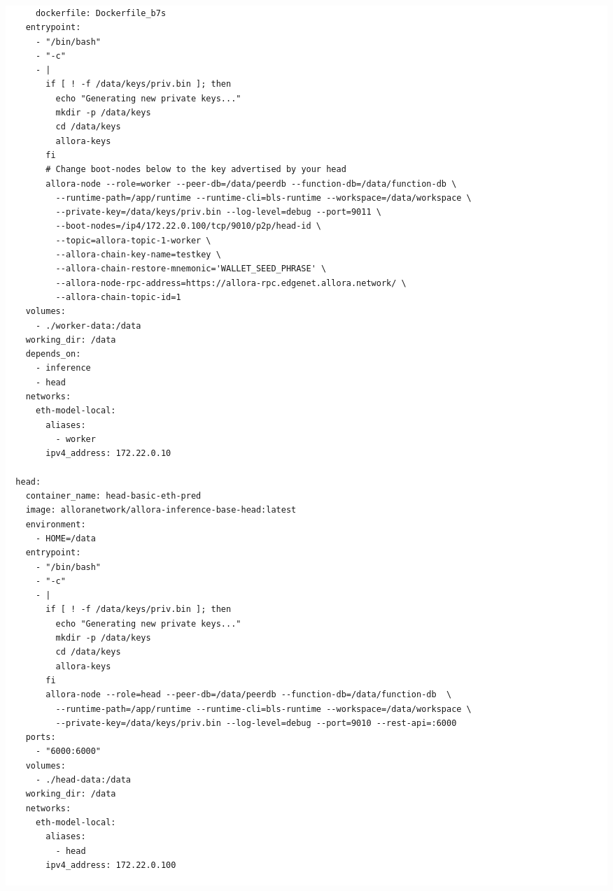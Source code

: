 ```
      dockerfile: Dockerfile_b7s
    entrypoint:
      - "/bin/bash"
      - "-c"
      - |
        if [ ! -f /data/keys/priv.bin ]; then
          echo "Generating new private keys..."
          mkdir -p /data/keys
          cd /data/keys
          allora-keys
        fi
        # Change boot-nodes below to the key advertised by your head
        allora-node --role=worker --peer-db=/data/peerdb --function-db=/data/function-db \
          --runtime-path=/app/runtime --runtime-cli=bls-runtime --workspace=/data/workspace \
          --private-key=/data/keys/priv.bin --log-level=debug --port=9011 \
          --boot-nodes=/ip4/172.22.0.100/tcp/9010/p2p/head-id \
          --topic=allora-topic-1-worker \
          --allora-chain-key-name=testkey \
          --allora-chain-restore-mnemonic='WALLET_SEED_PHRASE' \
          --allora-node-rpc-address=https://allora-rpc.edgenet.allora.network/ \
          --allora-chain-topic-id=1
    volumes:
      - ./worker-data:/data
    working_dir: /data
    depends_on:
      - inference
      - head
    networks:
      eth-model-local:
        aliases:
          - worker
        ipv4_address: 172.22.0.10

  head:
    container_name: head-basic-eth-pred
    image: alloranetwork/allora-inference-base-head:latest
    environment:
      - HOME=/data
    entrypoint:
      - "/bin/bash"
      - "-c"
      - |
        if [ ! -f /data/keys/priv.bin ]; then
          echo "Generating new private keys..."
          mkdir -p /data/keys
          cd /data/keys
          allora-keys
        fi
        allora-node --role=head --peer-db=/data/peerdb --function-db=/data/function-db  \
          --runtime-path=/app/runtime --runtime-cli=bls-runtime --workspace=/data/workspace \
          --private-key=/data/keys/priv.bin --log-level=debug --port=9010 --rest-api=:6000
    ports:
      - "6000:6000"
    volumes:
      - ./head-data:/data
    working_dir: /data
    networks:
      eth-model-local:
        aliases:
          - head
        ipv4_address: 172.22.0.100


```